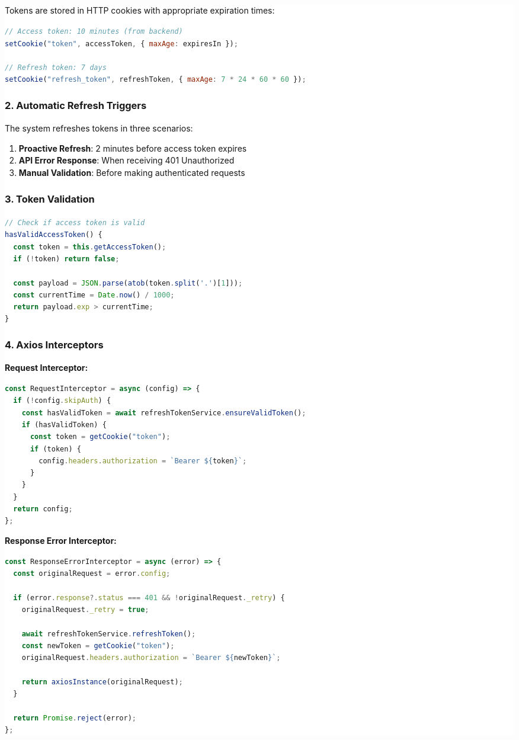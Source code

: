 Tokens are stored in HTTP cookies with appropriate expiration times:

```javascript
// Access token: 10 minutes (from backend)
setCookie("token", accessToken, { maxAge: expiresIn });

// Refresh token: 7 days
setCookie("refresh_token", refreshToken, { maxAge: 7 * 24 * 60 * 60 });
```

### 2. Automatic Refresh Triggers

The system refreshes tokens in three scenarios:

1. **Proactive Refresh**: 2 minutes before access token expires
2. **API Error Response**: When receiving 401 Unauthorized
3. **Manual Validation**: Before making authenticated requests

### 3. Token Validation

```javascript
// Check if access token is valid
hasValidAccessToken() {
  const token = this.getAccessToken();
  if (!token) return false;
  
  const payload = JSON.parse(atob(token.split('.')[1]));
  const currentTime = Date.now() / 1000;
  return payload.exp > currentTime;
}
```

### 4. Axios Interceptors

**Request Interceptor:**
```javascript
const RequestInterceptor = async (config) => {
  if (!config.skipAuth) {
    const hasValidToken = await refreshTokenService.ensureValidToken();
    if (hasValidToken) {
      const token = getCookie("token");
      if (token) {
        config.headers.authorization = `Bearer ${token}`;
      }
    }
  }
  return config;
};
```

**Response Error Interceptor:**
```javascript
const ResponseErrorInterceptor = async (error) => {
  const originalRequest = error.config;
  
  if (error.response?.status === 401 && !originalRequest._retry) {
    originalRequest._retry = true;
    
    await refreshTokenService.refreshToken();
    const newToken = getCookie("token");
    originalRequest.headers.authorization = `Bearer ${newToken}`;
    
    return axiosInstance(originalRequest);
  }
  
  return Promise.reject(error);
};
```
